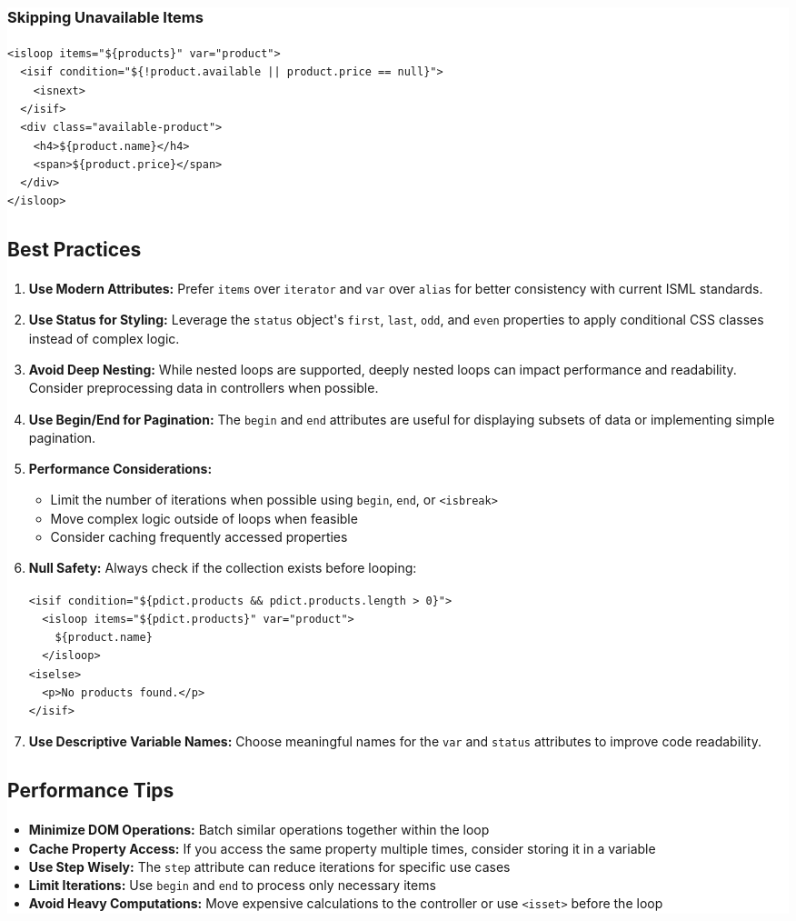 ### Skipping Unavailable Items

```isml
<isloop items="${products}" var="product">
  <isif condition="${!product.available || product.price == null}">
    <isnext>
  </isif>
  <div class="available-product">
    <h4>${product.name}</h4>
    <span>${product.price}</span>
  </div>
</isloop>
```

## Best Practices

1. **Use Modern Attributes:** Prefer `items` over `iterator` and `var` over `alias` for better consistency with current ISML standards.

2. **Use Status for Styling:** Leverage the `status` object's `first`, `last`, `odd`, and `even` properties to apply conditional CSS classes instead of complex logic.

3. **Avoid Deep Nesting:** While nested loops are supported, deeply nested loops can impact performance and readability. Consider preprocessing data in controllers when possible.

4. **Use Begin/End for Pagination:** The `begin` and `end` attributes are useful for displaying subsets of data or implementing simple pagination.

5. **Performance Considerations:** 
   - Limit the number of iterations when possible using `begin`, `end`, or `<isbreak>`
   - Move complex logic outside of loops when feasible
   - Consider caching frequently accessed properties

6. **Null Safety:** Always check if the collection exists before looping:
   ```isml
   <isif condition="${pdict.products && pdict.products.length > 0}">
     <isloop items="${pdict.products}" var="product">
       ${product.name}
     </isloop>
   <iselse>
     <p>No products found.</p>
   </isif>
   ```

7. **Use Descriptive Variable Names:** Choose meaningful names for the `var` and `status` attributes to improve code readability.

## Performance Tips

- **Minimize DOM Operations:** Batch similar operations together within the loop
- **Cache Property Access:** If you access the same property multiple times, consider storing it in a variable
- **Use Step Wisely:** The `step` attribute can reduce iterations for specific use cases
- **Limit Iterations:** Use `begin` and `end` to process only necessary items
- **Avoid Heavy Computations:** Move expensive calculations to the controller or use `<isset>` before the loop

